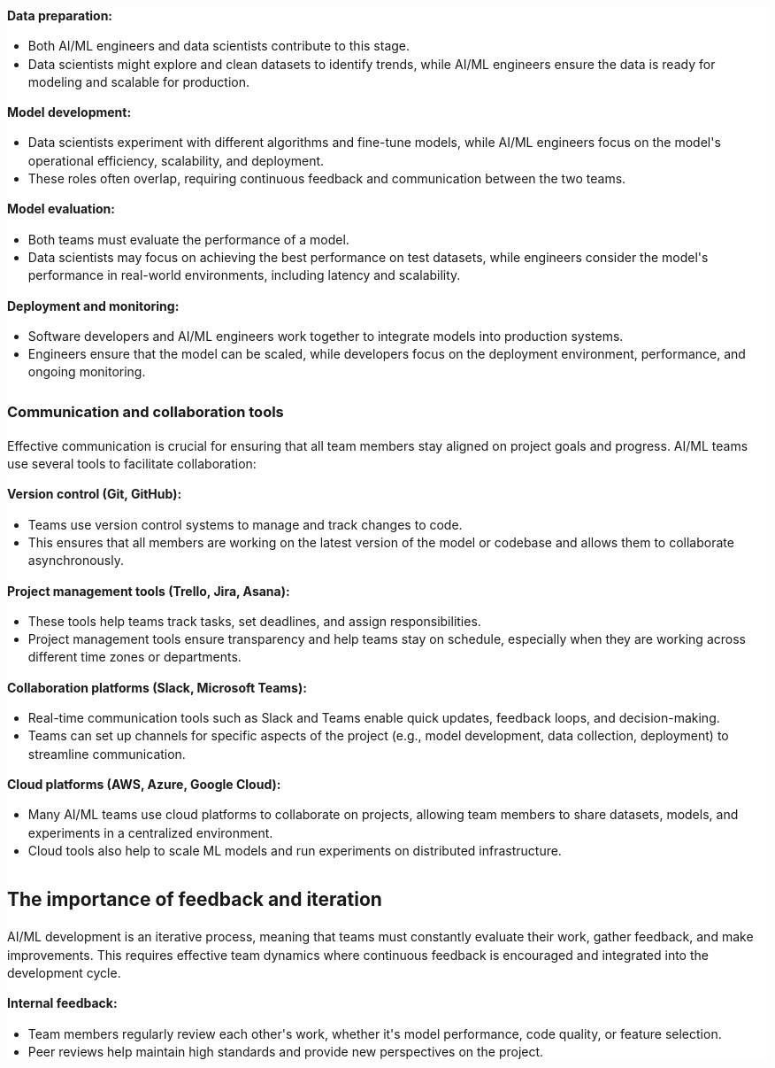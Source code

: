 **Data preparation:**
* Both AI/ML engineers and data scientists contribute to this stage.
* Data scientists might explore and clean datasets to identify trends, while AI/ML engineers ensure the data is ready for modeling and scalable for production.

**Model development:**
* Data scientists experiment with different algorithms and fine-tune models, while AI/ML engineers focus on the model's operational efficiency, scalability, and deployment.
* These roles often overlap, requiring continuous feedback and communication between the two teams.

**Model evaluation:**
* Both teams must evaluate the performance of a model.
* Data scientists may focus on achieving the best performance on test datasets, while engineers consider the model's performance in real-world environments, including latency and scalability.

**Deployment and monitoring:**
* Software developers and AI/ML engineers work together to integrate models into production systems.
* Engineers ensure that the model can be scaled, while developers focus on the deployment environment, performance, and ongoing monitoring.

### Communication and collaboration tools

Effective communication is crucial for ensuring that all team members stay aligned on project goals and progress. AI/ML teams use several tools to facilitate collaboration:

**Version control (Git, GitHub):**
* Teams use version control systems to manage and track changes to code.
* This ensures that all members are working on the latest version of the model or codebase and allows them to collaborate asynchronously.

**Project management tools (Trello, Jira, Asana):**
* These tools help teams track tasks, set deadlines, and assign responsibilities.
* Project management tools ensure transparency and help teams stay on schedule, especially when they are working across different time zones or departments.

**Collaboration platforms (Slack, Microsoft Teams):**
* Real-time communication tools such as Slack and Teams enable quick updates, feedback loops, and decision-making.
* Teams can set up channels for specific aspects of the project (e.g., model development, data collection, deployment) to streamline communication.

**Cloud platforms (AWS, Azure, Google Cloud):**
* Many AI/ML teams use cloud platforms to collaborate on projects, allowing team members to share datasets, models, and experiments in a centralized environment.
* Cloud tools also help to scale ML models and run experiments on distributed infrastructure.

## The importance of feedback and iteration

AI/ML development is an iterative process, meaning that teams must constantly evaluate their work, gather feedback, and make improvements. This requires effective team dynamics where continuous feedback is encouraged and integrated into the development cycle.

**Internal feedback:**
* Team members regularly review each other's work, whether it's model performance, code quality, or feature selection.
* Peer reviews help maintain high standards and provide new perspectives on the project.
